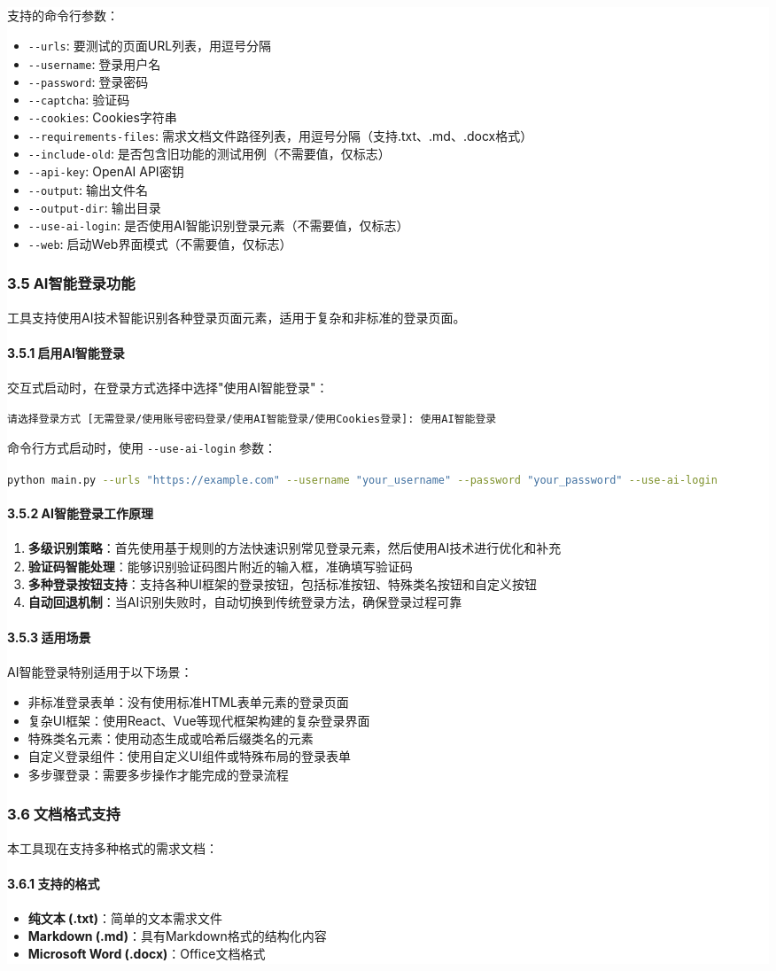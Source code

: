 支持的命令行参数：

- `--urls`: 要测试的页面URL列表，用逗号分隔
- `--username`: 登录用户名
- `--password`: 登录密码
- `--captcha`: 验证码
- `--cookies`: Cookies字符串
- `--requirements-files`: 需求文档文件路径列表，用逗号分隔（支持.txt、.md、.docx格式）
- `--include-old`: 是否包含旧功能的测试用例（不需要值，仅标志）
- `--api-key`: OpenAI API密钥
- `--output`: 输出文件名
- `--output-dir`: 输出目录
- `--use-ai-login`: 是否使用AI智能识别登录元素（不需要值，仅标志）
- `--web`: 启动Web界面模式（不需要值，仅标志）

### 3.5 AI智能登录功能

工具支持使用AI技术智能识别各种登录页面元素，适用于复杂和非标准的登录页面。

#### 3.5.1 启用AI智能登录

交互式启动时，在登录方式选择中选择"使用AI智能登录"：
```
请选择登录方式 [无需登录/使用账号密码登录/使用AI智能登录/使用Cookies登录]: 使用AI智能登录
```

命令行方式启动时，使用 `--use-ai-login` 参数：
```bash
python main.py --urls "https://example.com" --username "your_username" --password "your_password" --use-ai-login
```

#### 3.5.2 AI智能登录工作原理

1. **多级识别策略**：首先使用基于规则的方法快速识别常见登录元素，然后使用AI技术进行优化和补充
2. **验证码智能处理**：能够识别验证码图片附近的输入框，准确填写验证码
3. **多种登录按钮支持**：支持各种UI框架的登录按钮，包括标准按钮、特殊类名按钮和自定义按钮
4. **自动回退机制**：当AI识别失败时，自动切换到传统登录方法，确保登录过程可靠

#### 3.5.3 适用场景

AI智能登录特别适用于以下场景：

- 非标准登录表单：没有使用标准HTML表单元素的登录页面
- 复杂UI框架：使用React、Vue等现代框架构建的复杂登录界面
- 特殊类名元素：使用动态生成或哈希后缀类名的元素
- 自定义登录组件：使用自定义UI组件或特殊布局的登录表单
- 多步骤登录：需要多步操作才能完成的登录流程

### 3.6 文档格式支持

本工具现在支持多种格式的需求文档：

#### 3.6.1 支持的格式
- **纯文本 (.txt)**：简单的文本需求文件
- **Markdown (.md)**：具有Markdown格式的结构化内容
- **Microsoft Word (.docx)**：Office文档格式
